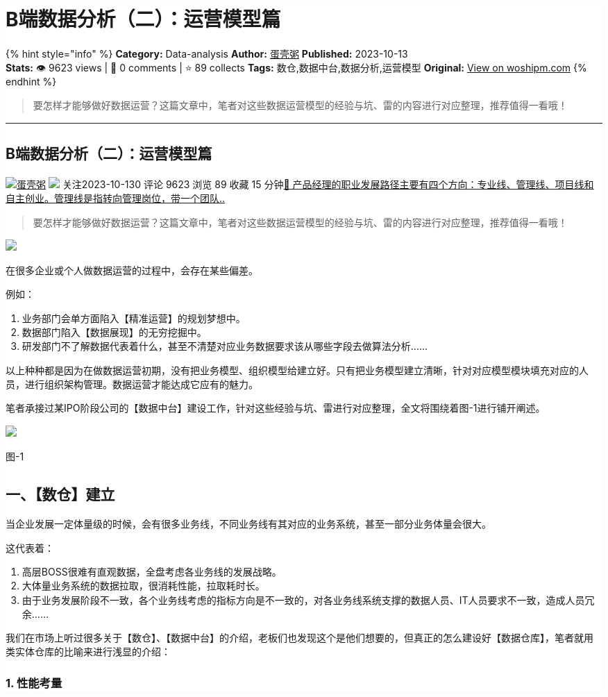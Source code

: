 # B端数据分析（二）：运营模型篇
{% hint style="info" %}
**Category:** Data-analysis
**Author:** [蛋壳粥](https://www.woshipm.com/u/1043564)
**Published:** 2023-10-13  
**Stats:** 👁️ 9623 views | 💬 0 comments | ⭐ 89 collects
**Tags:** 数仓,数据中台,数据分析,运营模型
**Original:** [View on woshipm.com](https://www.woshipm.com/data-analysis/5919191.html)
{% endhint %}
> 要怎样才能够做好数据运营？这篇文章中，笔者对这些数据运营模型的经验与坑、雷的内容进行对应整理，推荐值得一看哦！

---

## B端数据分析（二）：运营模型篇

[![](https://static.woshipm.com/view/woshipm_api_def_20241126182203_3311.jpg?imageView2/1/w/72/h/72/q/100)](https://www.woshipm.com/u/1043564)[蛋壳粥](https://www.woshipm.com/u/1043564) ![](https://static.woshipm.com/tag/1101_1@2x.png) 关注2023-10-130 评论 9623 浏览 89 收藏 15 分钟[🔗 产品经理的职业发展路径主要有四个方向：专业线、管理线、项目线和自主创业。管理线是指转向管理岗位，带一个团队..](https://ke.qidianla.com/courses/90pm)

> 要怎样才能够做好数据运营？这篇文章中，笔者对这些数据运营模型的经验与坑、雷的内容进行对应整理，推荐值得一看哦！

![](https://image.woshipm.com/2023/04/17/b3b34514-dcf5-11ed-ab4d-00163e0b5ff3.png)

在很多企业或个人做数据运营的过程中，会存在某些偏差。

例如：

1.  业务部门会单方面陷入【精准运营】的规划梦想中。
2.  数据部门陷入【数据展现】的无穷挖掘中。
3.  研发部门不了解数据代表着什么，甚至不清楚对应业务数据要求该从哪些字段去做算法分析……

以上种种都是因为在做数据运营初期，没有把业务模型、组织模型给建立好。只有把业务模型建立清晰，针对对应模型模块填充对应的人员，进行组织架构管理。数据运营才能达成它应有的魅力。

笔者承接过某IPO阶段公司的【数据中台】建设工作，针对这些经验与坑、雷进行对应整理，全文将围绕着图-1进行铺开阐述。

![](https://image.woshipm.com/2023/10/12/fd66da7a-689d-11ee-91ff-00163e0b5ff3.png)

图-1

## 一、【数仓】建立

当企业发展一定体量级的时候，会有很多业务线，不同业务线有其对应的业务系统，甚至一部分业务体量会很大。

这代表着：

1.  高层BOSS很难有直观数据，全盘考虑各业务线的发展战略。
2.  大体量业务系统的数据拉取，很消耗性能，拉取耗时长。
3.  由于业务发展阶段不一致，各个业务线考虑的指标方向是不一致的，对各业务线系统支撑的数据人员、IT人员要求不一致，造成人员冗余……

我们在市场上听过很多关于【数仓】、【数据中台】的介绍，老板们也发现这个是他们想要的，但真正的怎么建设好【数据仓库】，笔者就用类实体仓库的比喻来进行浅显的介绍：

### 1\. 性能考量
